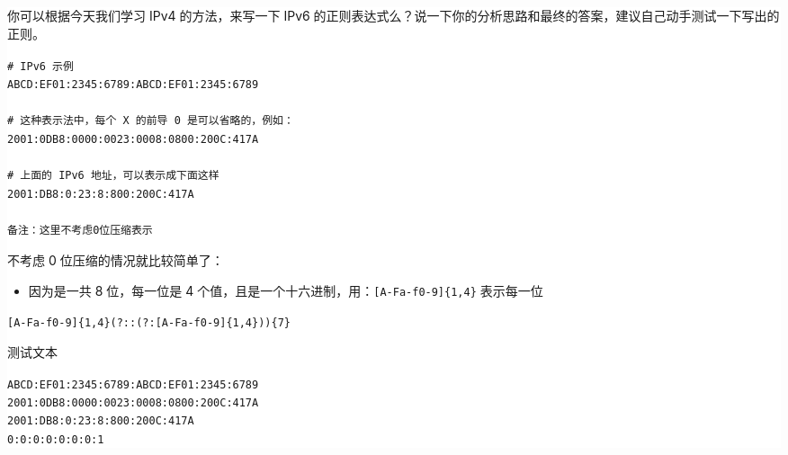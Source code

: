 你可以根据今天我们学习 IPv4 的方法，来写一下 IPv6 的正则表达式么？说一下你的分析思路和最终的答案，建议自己动手测试一下写出的正则。

```
# IPv6 示例
ABCD:EF01:2345:6789:ABCD:EF01:2345:6789

# 这种表示法中，每个 X 的前导 0 是可以省略的，例如：
2001:0DB8:0000:0023:0008:0800:200C:417A

# 上面的 IPv6 地址，可以表示成下面这样
2001:DB8:0:23:8:800:200C:417A

备注：这里不考虑0位压缩表示
```

不考虑 0 位压缩的情况就比较简单了：

- 因为是一共 8 位，每一位是 4 个值，且是一个十六进制，用：`[A-Fa-f0-9]{1,4}` 表示每一位

```
[A-Fa-f0-9]{1,4}(?::(?:[A-Fa-f0-9]{1,4})){7}
```

测试文本

```
ABCD:EF01:2345:6789:ABCD:EF01:2345:6789
2001:0DB8:0000:0023:0008:0800:200C:417A
2001:DB8:0:23:8:800:200C:417A
0:0:0:0:0:0:0:1 
```
